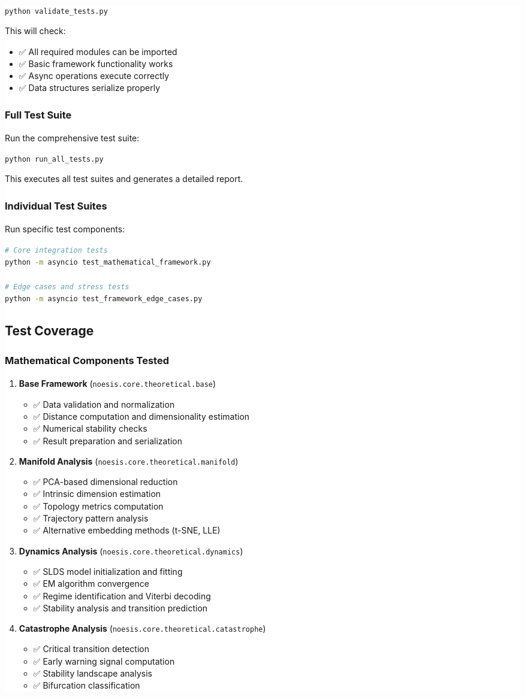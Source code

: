 ```bash
python validate_tests.py
```

This will check:
- ✅ All required modules can be imported
- ✅ Basic framework functionality works
- ✅ Async operations execute correctly
- ✅ Data structures serialize properly

### Full Test Suite
Run the comprehensive test suite:

```bash
python run_all_tests.py
```

This executes all test suites and generates a detailed report.

### Individual Test Suites
Run specific test components:

```bash
# Core integration tests
python -m asyncio test_mathematical_framework.py

# Edge cases and stress tests  
python -m asyncio test_framework_edge_cases.py
```

## Test Coverage

### Mathematical Components Tested

1. **Base Framework** (`noesis.core.theoretical.base`)
   - ✅ Data validation and normalization
   - ✅ Distance computation and dimensionality estimation
   - ✅ Numerical stability checks
   - ✅ Result preparation and serialization

2. **Manifold Analysis** (`noesis.core.theoretical.manifold`)
   - ✅ PCA-based dimensional reduction
   - ✅ Intrinsic dimension estimation
   - ✅ Topology metrics computation
   - ✅ Trajectory pattern analysis
   - ✅ Alternative embedding methods (t-SNE, LLE)

3. **Dynamics Analysis** (`noesis.core.theoretical.dynamics`)
   - ✅ SLDS model initialization and fitting
   - ✅ EM algorithm convergence
   - ✅ Regime identification and Viterbi decoding
   - ✅ Stability analysis and transition prediction

4. **Catastrophe Analysis** (`noesis.core.theoretical.catastrophe`)
   - ✅ Critical transition detection
   - ✅ Early warning signal computation
   - ✅ Stability landscape analysis
   - ✅ Bifurcation classification
